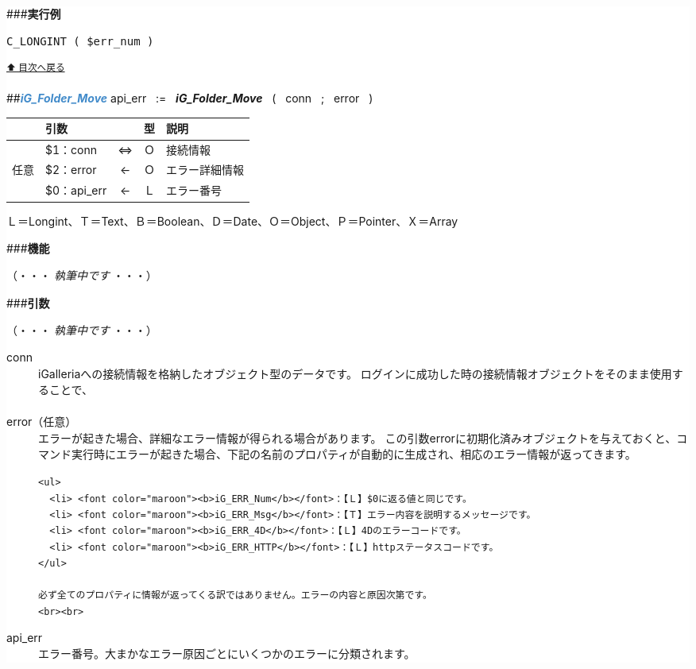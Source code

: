   </dd>
</dl>

###__実行例__

<pre>
C_LONGINT ( $err_num )
</pre>

<sup><a href="#目次"> :arrow_up: 目次へ戻る</a></sup>





##<font color="#428BCA"><b><i>iG_Folder_Move</i></b></font>
api_err &nbsp; := &nbsp; <I><b>iG_Folder_Move</b></I> &nbsp; ( &nbsp; conn &nbsp; ; &nbsp; error &nbsp; )

|    | 引数 |    | 型 | 説明 |
|:--:|:--|:--:|:--|:--|
|  | $1：conn | ⇔ | Ｏ |接続情報|
| 任意 | $2：error | ← | Ｏ |エラー詳細情報|
|  | $0：api_err | ← | Ｌ |エラー番号|

Ｌ＝Longint、Ｔ＝Text、Ｂ＝Boolean、Ｄ＝Date、Ｏ＝Object、Ｐ＝Pointer、Ｘ＝Array

###__機能__

（・・・ *執筆中です* ・・・）

###__引数__

（・・・ *執筆中です* ・・・）

<dl>
  <dt>conn</dt>
  <dd>iGalleriaへの接続情報を格納したオブジェクト型のデータです。
    ログインに成功した時の接続情報オブジェクトをそのまま使用することで、
    <br><br>
  </dd>

  <dt>error（任意）</dt>
  <dd>エラーが起きた場合、詳細なエラー情報が得られる場合があります。
    この引数errorに初期化済みオブジェクトを与えておくと、コマンド実行時にエラーが起きた場合、下記の名前のプロパティが自動的に生成され、相応のエラー情報が返ってきます。

    <ul>
      <li> <font color="maroon"><b>iG_ERR_Num</b></font>：【Ｌ】$0に返る値と同じです。
      <li> <font color="maroon"><b>iG_ERR_Msg</b></font>：【Ｔ】エラー内容を説明するメッセージです。
      <li> <font color="maroon"><b>iG_ERR_4D</b></font>：【Ｌ】4Dのエラーコードです。
      <li> <font color="maroon"><b>iG_ERR_HTTP</b></font>：【Ｌ】httpステータスコードです。
    </ul>

    必ず全てのプロパティに情報が返ってくる訳ではありません。エラーの内容と原因次第です。
    <br><br>
  </dd>

  <dt>api_err</dt>
  <dd>エラー番号。大まかなエラー原因ごとにいくつかのエラーに分類されます。
